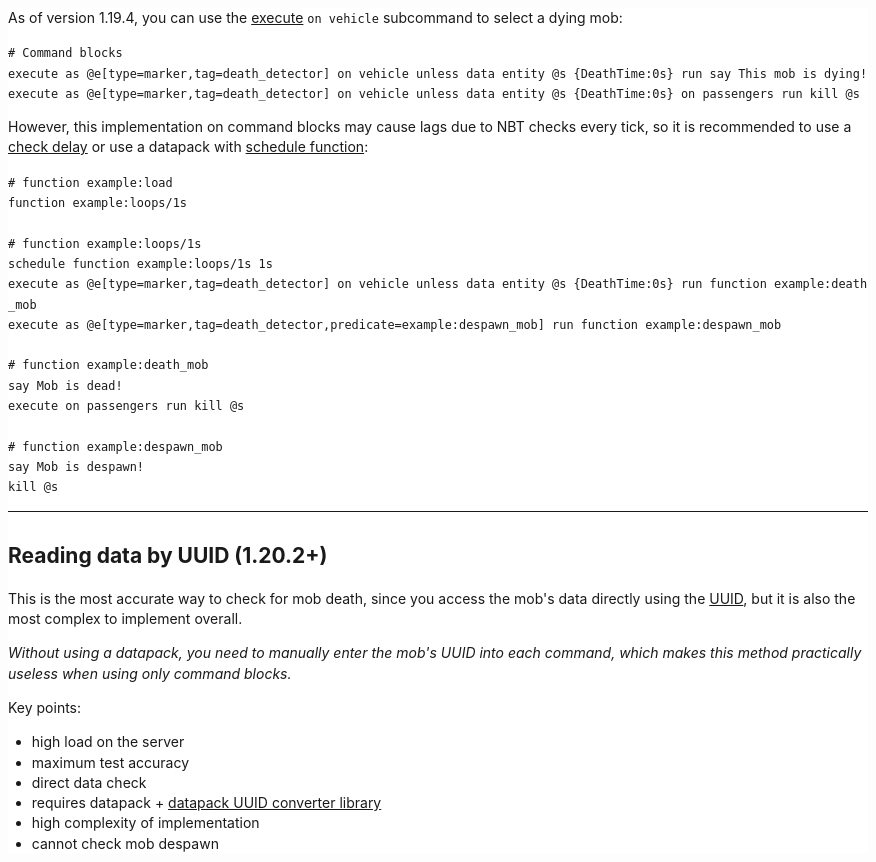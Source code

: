 As of version 1.19.4, you can use the [execute](https://minecraft.wiki/w/Commands/execute#on) `on vehicle` subcommand to select a dying mob:

    # Command blocks
    execute as @e[type=marker,tag=death_detector] on vehicle unless data entity @s {DeathTime:0s} run say This mob is dying!
    execute as @e[type=marker,tag=death_detector] on vehicle unless data entity @s {DeathTime:0s} on passengers run kill @s

However, this implementation on command blocks may cause lags due to NBT checks every tick, so it is recommended to use a [check delay](/wiki/questions/blockdelay) or use a datapack with [schedule function](https://minecraft.wiki/w/Commands/schedule):

    # function example:load
    function example:loops/1s
    
    # function example:loops/1s
    schedule function example:loops/1s 1s
    execute as @e[type=marker,tag=death_detector] on vehicle unless data entity @s {DeathTime:0s} run function example:death_mob
    execute as @e[type=marker,tag=death_detector,predicate=example:despawn_mob] run function example:despawn_mob
    
    # function example:death_mob
    say Mob is dead!
    execute on passengers run kill @s
    
    # function example:despawn_mob
    say Mob is despawn!
    kill @s

----

## Reading data by UUID (1.20.2+)

This is the most accurate way to check for mob death, since you access the mob's data directly using the [UUID](https://minecraft.wiki/w/Universally_unique_identifier), but it is also the most complex to implement overall.

_Without using a datapack, you need to manually enter the mob's UUID into each command, which makes this method practically useless when using only command blocks._

Key points:
* high load on the server
* maximum test accuracy
* direct data check
* requires datapack + [datapack UUID converter library](https://github.com/gibbsly/gu)
* high complexity of implementation
* cannot check mob despawn

